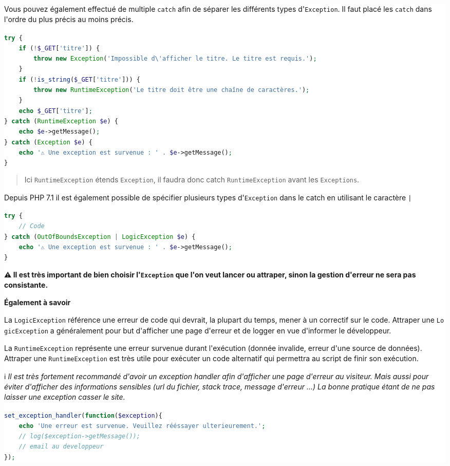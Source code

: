 Vous pouvez également effectué de multiple `catch` afin de séparer les différents types d'`Exception`.
Il faut placé les `catch` dans l'ordre du plus précis au moins précis.  

```php
try {
    if (!$_GET['titre']) {
        throw new Exception('Impossible d\'afficher le titre. Le titre est requis.');
    }
    if (!is_string($_GET['titre'])) {
        throw new RuntimeException('Le titre doit être une chaîne de caractères.');
    }
    echo $_GET['titre'];
} catch (RuntimeException $e) {
    echo $e->getMessage();
} catch (Exception $e) {
    echo '⚠ Une exception est survenue : ' . $e->getMessage();
}
```

> Ici `RuntimeException` étends `Exception`, il faudra donc catch `RuntimeException` avant les `Exceptions`.

Depuis PHP 7.1 il est également possible de spécifier plusieurs types d'`Exception` dans le catch en utilisant le caractère `|`

```php
try {
    // Code
} catch (OutOfBoundsException | LogicException $e) {
    echo '⚠ Une exception est survenue : ' . $e->getMessage();
}
``` 

__⚠ Il est très important de bien choisir l'`Exception` que l'on veut lancer ou attraper, sinon la gestion d'erreur ne sera pas consistante.__

**Également à savoir**

La `LogicException` référence une erreur de code qui devrait, la plupart du temps, mener à un correctif sur le code.
Attraper une `LogicException` a généralement pour but d'afficher une page d'erreur et de logger en vue d'informer le développeur.

La `RuntimeException` représente une erreur survenue durant l'exécution (donnée invalide, erreur d'une source de données). 
Attraper une `RuntimeException` est très utile pour exécuter un code alternatif qui permettra au script de finir son exécution.

ℹ️ _Il est très fortement recommandé d'avoir un exception handler afin d'afficher une page d'erreur au visiteur.
Mais aussi pour éviter d'afficher des informations sensibles (url du fichier, stack trace, message d'erreur ...)
La bonne pratique étant de ne pas laisser une exception casser le site._

```php
set_exception_handler(function($exception){
    echo 'Une erreur est survenue. Veuillez rééssayer ulterieurement.';
    // log($exception->getMessage());
    // email au developpeur
});
```
